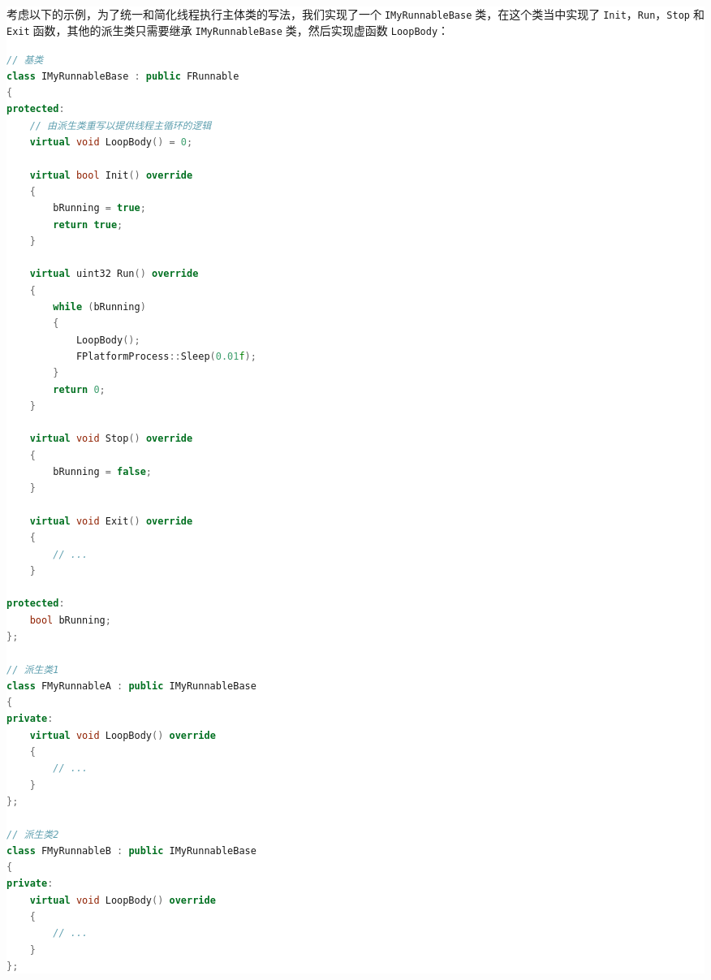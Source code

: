 考虑以下的示例，为了统一和简化线程执行主体类的写法，我们实现了一个 `IMyRunnableBase` 类，在这个类当中实现了 `Init`，`Run`，`Stop` 和 `Exit` 函数，其他的派生类只需要继承 `IMyRunnableBase` 类，然后实现虚函数 `LoopBody`：

```c++
// 基类
class IMyRunnableBase : public FRunnable
{
protected:
    // 由派生类重写以提供线程主循环的逻辑
    virtual void LoopBody() = 0;

    virtual bool Init() override
    {
        bRunning = true;
        return true;
    }

    virtual uint32 Run() override
    {
        while (bRunning)
        {
            LoopBody();
            FPlatformProcess::Sleep(0.01f);
        }
        return 0;
    }

    virtual void Stop() override
    {
        bRunning = false;
    }

    virtual void Exit() override
    {
        // ...
    }

protected:
    bool bRunning;
};

// 派生类1
class FMyRunnableA : public IMyRunnableBase
{
private:
    virtual void LoopBody() override
    {
        // ...
    }
};

// 派生类2
class FMyRunnableB : public IMyRunnableBase
{
private:
    virtual void LoopBody() override
    {
        // ...
    }
};
```
